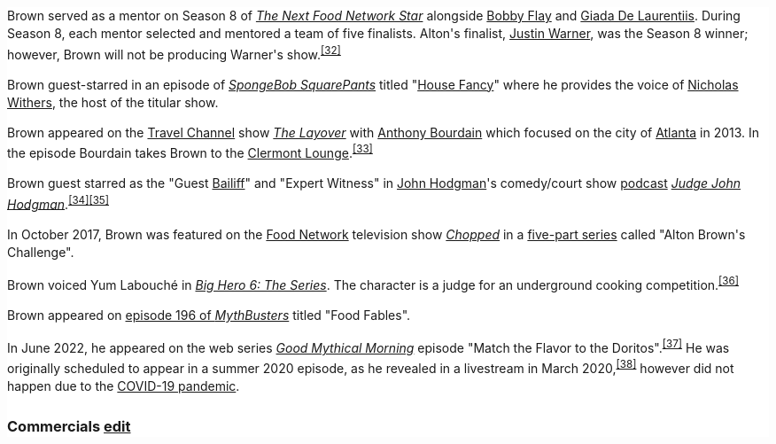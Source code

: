 Brown served as a mentor on Season 8 of _[The Next Food Network Star](https://en.m.wikipedia.org/wiki/The_Next_Food_Network_Star "The Next Food Network Star")_ alongside [Bobby Flay](https://en.m.wikipedia.org/wiki/Bobby_Flay "Bobby Flay") and [Giada De Laurentiis](https://en.m.wikipedia.org/wiki/Giada_De_Laurentiis "Giada De Laurentiis"). During Season 8, each mentor selected and mentored a team of five finalists. Alton's finalist, [Justin Warner](https://en.m.wikipedia.org/wiki/Justin_Warner "Justin Warner"), was the Season 8 winner; however, Brown will not be producing Warner's show.<sup id="cite_ref-32"><a href="https://en.m.wikipedia.org/wiki/Alton_Brown#cite_note-32">[32]</a></sup>

Brown guest-starred in an episode of _[SpongeBob SquarePants](https://en.m.wikipedia.org/wiki/SpongeBob_SquarePants "SpongeBob SquarePants")_ titled "[House Fancy](https://en.m.wikipedia.org/wiki/House_Fancy "House Fancy")" where he provides the voice of [Nicholas Withers](https://en.m.wikipedia.org/wiki/List_of_SpongeBob_SquarePants_characters#Nicholas_Withers "List of SpongeBob SquarePants characters"), the host of the titular show.

Brown appeared on the [Travel Channel](https://en.m.wikipedia.org/wiki/Travel_Channel "Travel Channel") show _[The Layover](https://en.m.wikipedia.org/wiki/The_Layover_(TV_series) "The Layover (TV series)")_ with [Anthony Bourdain](https://en.m.wikipedia.org/wiki/Anthony_Bourdain "Anthony Bourdain") which focused on the city of [Atlanta](https://en.m.wikipedia.org/wiki/Atlanta "Atlanta") in 2013. In the episode Bourdain takes Brown to the [Clermont Lounge](https://en.m.wikipedia.org/wiki/Clermont_Lounge "Clermont Lounge").<sup id="cite_ref-33"><a href="https://en.m.wikipedia.org/wiki/Alton_Brown#cite_note-33">[33]</a></sup>

Brown guest starred as the "Guest [Bailiff](https://en.m.wikipedia.org/wiki/Bailiff "Bailiff")" and "Expert Witness" in [John Hodgman](https://en.m.wikipedia.org/wiki/John_Hodgman "John Hodgman")'s comedy/court show [podcast](https://en.m.wikipedia.org/wiki/Podcast "Podcast") _[Judge John Hodgman](https://en.m.wikipedia.org/wiki/Judge_John_Hodgman "Judge John Hodgman")_.<sup id="cite_ref-Judge_John_Hodgman_Episode_53:_Cannery_Row_34-0"><a href="https://en.m.wikipedia.org/wiki/Alton_Brown#cite_note-Judge_John_Hodgman_Episode_53:_Cannery_Row-34">[34]</a></sup><sup id="cite_ref-Judge_John_Hodgman_Episode_105:_To_the_Victor_Goes_the_Spoiled_35-0"><a href="https://en.m.wikipedia.org/wiki/Alton_Brown#cite_note-Judge_John_Hodgman_Episode_105:_To_the_Victor_Goes_the_Spoiled-35">[35]</a></sup>

In October 2017, Brown was featured on the [Food Network](https://en.m.wikipedia.org/wiki/Food_Network "Food Network") television show _[Chopped](https://en.m.wikipedia.org/wiki/Chopped_(TV_series) "Chopped (TV series)")_ in a [five-part series](https://en.m.wikipedia.org/wiki/List_of_Chopped_episodes#Season_34_(2017) "List of Chopped episodes") called "Alton Brown's Challenge".

Brown voiced Yum Labouché in _[Big Hero 6: The Series](https://en.m.wikipedia.org/wiki/Big_Hero_6:_The_Series "Big Hero 6: The Series")_. The character is a judge for an underground cooking competition.<sup id="cite_ref-36"><a href="https://en.m.wikipedia.org/wiki/Alton_Brown#cite_note-36">[36]</a></sup>

Brown appeared on [episode 196 of _MythBusters_](https://en.m.wikipedia.org/wiki/MythBusters_(2012_season)#Episode_196_%E2%80%93_%22Food_Fables%22 "MythBusters (2012 season)") titled "Food Fables".

In June 2022, he appeared on the web series _[Good Mythical Morning](https://en.m.wikipedia.org/wiki/Good_Mythical_Morning "Good Mythical Morning")_ episode "Match the Flavor to the Doritos".<sup id="cite_ref-37"><a href="https://en.m.wikipedia.org/wiki/Alton_Brown#cite_note-37">[37]</a></sup> He was originally scheduled to appear in a summer 2020 episode, as he revealed in a livestream in March 2020,<sup id="cite_ref-38"><a href="https://en.m.wikipedia.org/wiki/Alton_Brown#cite_note-38">[38]</a></sup> however did not happen due to the [COVID-19 pandemic](https://en.m.wikipedia.org/wiki/COVID-19_pandemic "COVID-19 pandemic").

### Commercials [edit](https://en.m.wikipedia.org/w/index.php?title=Alton_Brown&action=edit&section=17 "Edit section: Commercials")
